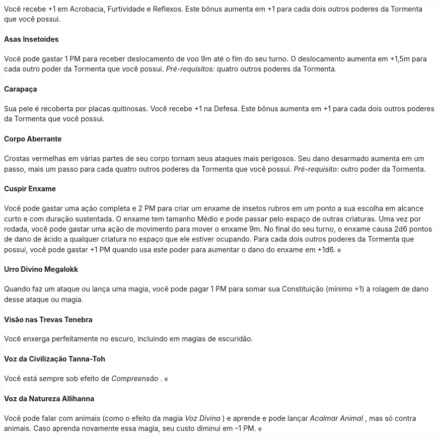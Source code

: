 Você recebe +1 em Acrobacia, Furtividade e
Reflexos. Este bônus aumenta em +1 para cada dois
outros poderes da Tormenta que você possui.
#### Asas Insetoides

Você pode gastar 1 PM para receber deslocamento de voo 9m até o fim do seu turno. O deslocamento
aumenta em +1,5m para cada outro poder da Tormenta que você possui. _Pré-requisitos:_ quatro outros
poderes da Tormenta.
#### Carapaça

Sua pele é recoberta por placas quitinosas. Você
recebe +1 na Defesa. Este bônus aumenta em +1 para
cada dois outros poderes da Tormenta que você possui.
#### Corpo Aberrante

Crostas vermelhas em várias partes de seu corpo
tornam seus ataques mais perigosos. Seu dano desarmado aumenta em um passo, mais um passo para
cada quatro outros poderes da Tormenta que você
possui. _Pré-requisito:_ outro poder da Tormenta.
#### Cuspir Enxame

Você pode gastar uma ação completa e 2 PM para
criar um enxame de insetos rubros em um ponto a
sua escolha em alcance curto e com duração sustentada. O enxame tem tamanho Médio e pode passar
pelo espaço de outras criaturas. Uma vez por rodada,
você pode gastar uma ação de movimento para mover
o enxame 9m. No final do seu turno, o enxame causa
2d6 pontos de dano de ácido a qualquer criatura
no espaço que ele estiver ocupando. Para cada dois
outros poderes da Tormenta que possui, você pode
gastar +1 PM quando usa este poder para aumentar
o dano do enxame em +1d6. `e`

#### Urro Divino Megalokk

Quando faz um ataque ou lança uma magia, você
pode pagar 1 PM para somar sua Constituição (mínimo +1) à rolagem de dano desse ataque ou magia.

#### Visão nas Trevas Tenebra

Você enxerga perfeitamente no escuro, incluindo
em magias de escuridão.

#### Voz da Civilização Tanna-Toh

Você está sempre sob efeito de _Compreensão_ . `e`

#### Voz da Natureza Allihanna

Você pode falar com animais (como o efeito da
magia _Voz Divina_ ) e aprende e pode lançar _Acalmar_
_Animal_ , mas só contra animais. Caso aprenda novamente essa magia, seu custo diminui em –1 PM. `e`
